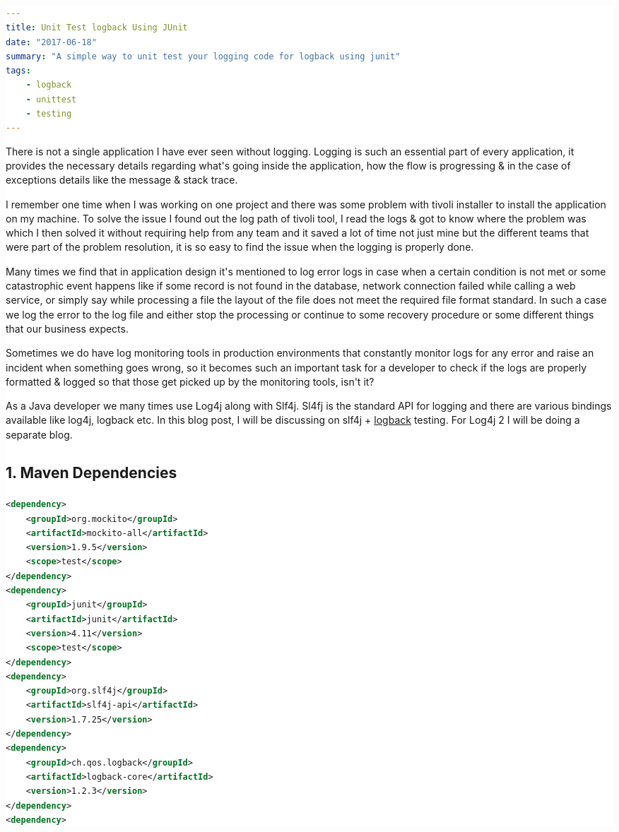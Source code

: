 ```yaml
---
title: Unit Test logback Using JUnit
date: "2017-06-18"
summary: "A simple way to unit test your logging code for logback using junit"
tags:
    - logback
    - unittest
    - testing
---
```


There is not a single application I have ever seen without logging. Logging is such an essential part of every application, it provides the necessary details regarding what's going inside the application, how the flow is progressing & in the case of exceptions details like the message & stack trace.

I remember one time when I was working on one project and there was some problem with tivoli installer to install the application on my machine. To solve the issue I found out the log path of tivoli tool, I read the logs & got to know where the problem was which I then solved it without requiring help from any team and it saved a lot of time not just mine but the different teams that were part of the problem resolution, it is so easy to find the issue when the logging is properly done.

Many times we find that in application design it's mentioned to log error logs in case when a certain condition is not met or some catastrophic event happens like if some record is not found in the database, network connection failed while calling a web service, or simply say while processing a file the layout of the file does not meet the required file format standard. In such a case we log the error to the log file and either stop the processing or continue to some recovery procedure or some different things that our business expects.

Sometimes we do have log monitoring tools in production environments that constantly monitor logs for any error and raise an incident when something goes wrong, so it becomes such an important task for a developer to check if the logs are properly formatted & logged so that those get picked up by the monitoring tools, isn't it?

As a Java developer we many times use Log4j along with Slf4j. Sl4fj is the standard API for logging and there are various bindings available like log4j, logback etc. In this blog post, I will be discussing on slf4j + [logback](https://logback.qos.ch/documentation.html) testing. For Log4j 2 I will be doing a separate blog.

## 1. Maven Dependencies

```xml
<dependency>
    <groupId>org.mockito</groupId>
    <artifactId>mockito-all</artifactId>
    <version>1.9.5</version>
    <scope>test</scope>
</dependency>
<dependency>
    <groupId>junit</groupId>
    <artifactId>junit</artifactId>
    <version>4.11</version>
    <scope>test</scope>
</dependency>
<dependency>
    <groupId>org.slf4j</groupId>
    <artifactId>slf4j-api</artifactId>
    <version>1.7.25</version>
</dependency>
<dependency>
    <groupId>ch.qos.logback</groupId>
    <artifactId>logback-core</artifactId>
    <version>1.2.3</version>
</dependency>
<dependency>
```